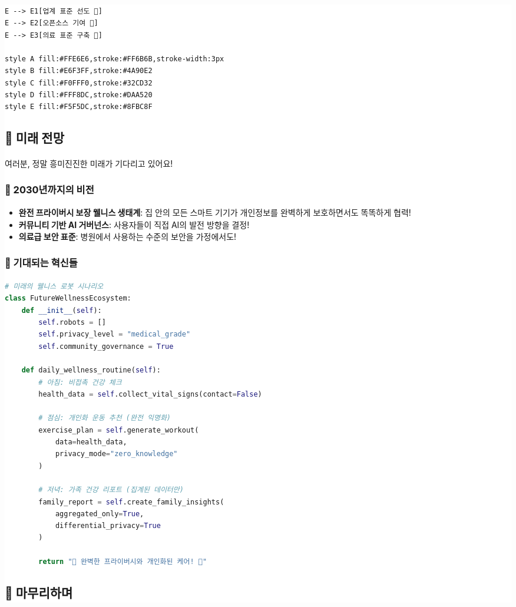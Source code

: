    E --> E1[업계 표준 선도 🚀]
    E --> E2[오픈소스 기여 🤝]
    E --> E3[의료 표준 구축 🏥]
    
    style A fill:#FFE6E6,stroke:#FF6B6B,stroke-width:3px
    style B fill:#E6F3FF,stroke:#4A90E2
    style C fill:#F0FFF0,stroke:#32CD32
    style D fill:#FFF8DC,stroke:#DAA520
    style E fill:#F5F5DC,stroke:#8FBC8F
</div>

## 🔮 미래 전망

여러분, 정말 흥미진진한 미래가 기다리고 있어요! 

### 🌟 2030년까지의 비전

- **완전 프라이버시 보장 웰니스 생태계**: 집 안의 모든 스마트 기기가 개인정보를 완벽하게 보호하면서도 똑똑하게 협력!
- **커뮤니티 기반 AI 거버넌스**: 사용자들이 직접 AI의 발전 방향을 결정!
- **의료급 보안 표준**: 병원에서 사용하는 수준의 보안을 가정에서도!

### 💫 기대되는 혁신들

```python
# 미래의 웰니스 로봇 시나리오
class FutureWellnessEcosystem:
    def __init__(self):
        self.robots = []
        self.privacy_level = "medical_grade"
        self.community_governance = True
        
    def daily_wellness_routine(self):
        # 아침: 비접촉 건강 체크
        health_data = self.collect_vital_signs(contact=False)
        
        # 점심: 개인화 운동 추천 (완전 익명화)
        exercise_plan = self.generate_workout(
            data=health_data,
            privacy_mode="zero_knowledge"
        )
        
        # 저녁: 가족 건강 리포트 (집계된 데이터만)
        family_report = self.create_family_insights(
            aggregated_only=True,
            differential_privacy=True
        )
        
        return "🌟 완벽한 프라이버시와 개인화된 케어! 🌟"
```

## 🎉 마무리하며
